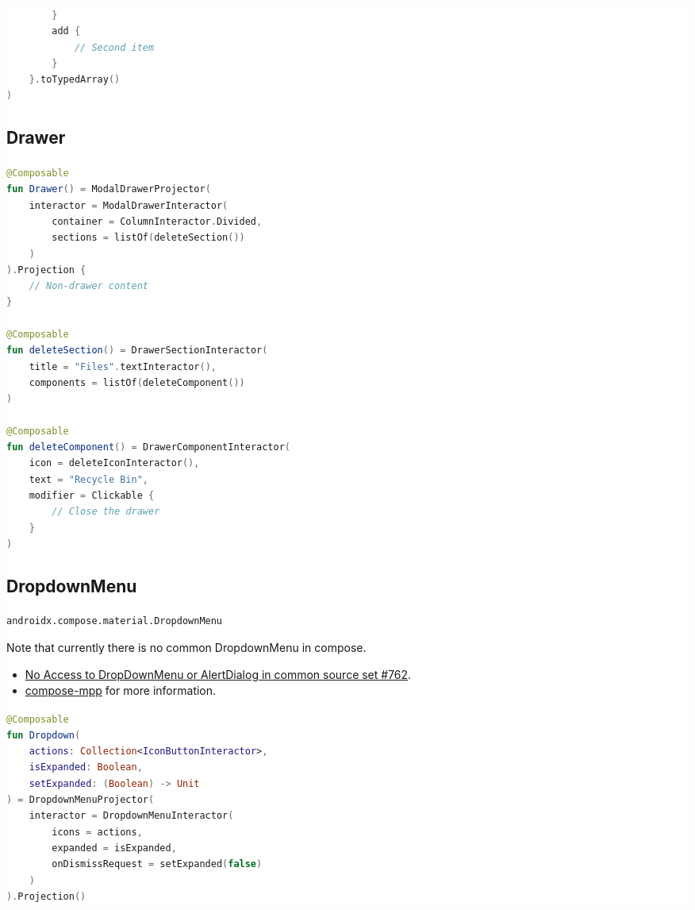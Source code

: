 ```kotlin
        }
        add {
            // Second item
        }
    }.toTypedArray()
)
```

## Drawer

```kotlin
@Composable
fun Drawer() = ModalDrawerProjector(
    interactor = ModalDrawerInteractor(
        container = ColumnInteractor.Divided,
        sections = listOf(deleteSection())
    )
).Projection {
    // Non-drawer content
}

@Composable
fun deleteSection() = DrawerSectionInteractor(
    title = "Files".textInteractor(),
    components = listOf(deleteComponent())
)

@Composable
fun deleteComponent() = DrawerComponentInteractor(
    icon = deleteIconInteractor(),
    text = "Recycle Bin",
    modifier = Clickable {
        // Close the drawer
    }
)

```

## DropdownMenu
`androidx.compose.material.DropdownMenu`

Note that currently there is no common DropdownMenu in compose.

* [No Access to DropDownMenu or AlertDialog in common source set #762](https://github.com/JetBrains/compose-multiplatform/issues/762).
* [compose-mpp](https://github.com/atsushieno/compose-mpp) for more information.

```kotlin
@Composable
fun Dropdown(
    actions: Collection<IconButtonInteractor>, 
    isExpanded: Boolean, 
    setExpanded: (Boolean) -> Unit
) = DropdownMenuProjector(
    interactor = DropdownMenuInteractor(
        icons = actions,
        expanded = isExpanded,
        onDismissRequest = setExpanded(false)
    )
).Projection()
```
